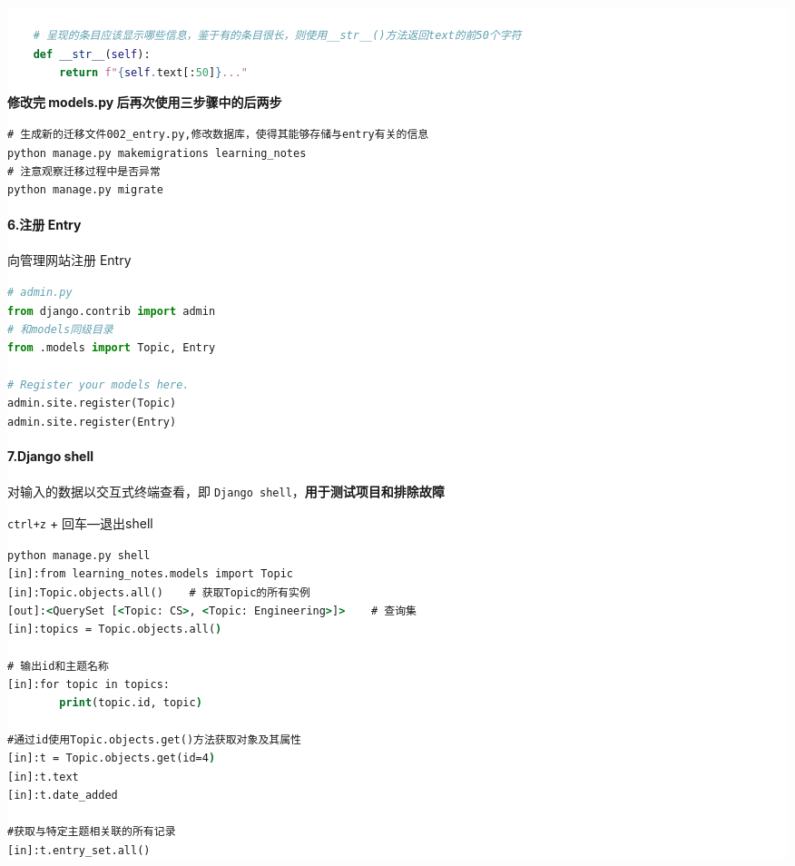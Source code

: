 ```python
    
    # 呈现的条目应该显示哪些信息，鉴于有的条目很长，则使用__str__()方法返回text的前50个字符
    def __str__(self):
        return f"{self.text[:50]}..."
```

**修改完 models.py 后再次使用三步骤中的后两步**

```cmd
# 生成新的迁移文件002_entry.py,修改数据库，使得其能够存储与entry有关的信息
python manage.py makemigrations learning_notes
# 注意观察迁移过程中是否异常
python manage.py migrate
```

#### 6.注册 Entry

向管理网站注册 Entry

```python
# admin.py
from django.contrib import admin
# 和models同级目录
from .models import Topic, Entry

# Register your models here.
admin.site.register(Topic)
admin.site.register(Entry)
```

#### 7.Django shell

对输入的数据以交互式终端查看，即 `Django shell`，**用于测试项目和排除故障**

`ctrl+z` + 回车—退出shell

```cmd
python manage.py shell
[in]:from learning_notes.models import Topic
[in]:Topic.objects.all()	# 获取Topic的所有实例
[out]:<QuerySet [<Topic: CS>, <Topic: Engineering>]>	# 查询集
[in]:topics = Topic.objects.all()

# 输出id和主题名称
[in]:for topic in topics:	
		print(topic.id, topic)
		
#通过id使用Topic.objects.get()方法获取对象及其属性
[in]:t = Topic.objects.get(id=4)
[in]:t.text
[in]:t.date_added

#获取与特定主题相关联的所有记录
[in]:t.entry_set.all()
```
